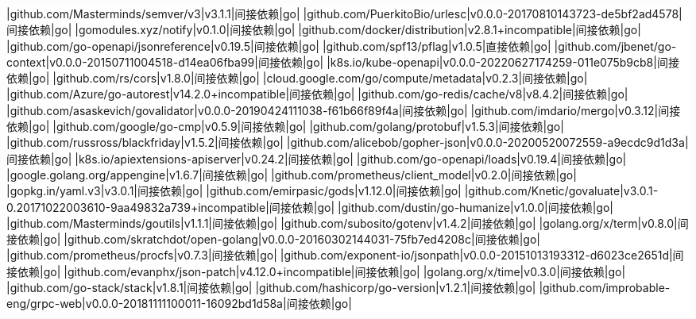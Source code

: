 |github.com/Masterminds/semver/v3|v3.1.1|间接依赖|go|
|github.com/PuerkitoBio/urlesc|v0.0.0-20170810143723-de5bf2ad4578|间接依赖|go|
|gomodules.xyz/notify|v0.1.0|间接依赖|go|
|github.com/docker/distribution|v2.8.1+incompatible|间接依赖|go|
|github.com/go-openapi/jsonreference|v0.19.5|间接依赖|go|
|github.com/spf13/pflag|v1.0.5|直接依赖|go|
|github.com/jbenet/go-context|v0.0.0-20150711004518-d14ea06fba99|间接依赖|go|
|k8s.io/kube-openapi|v0.0.0-20220627174259-011e075b9cb8|间接依赖|go|
|github.com/rs/cors|v1.8.0|间接依赖|go|
|cloud.google.com/go/compute/metadata|v0.2.3|间接依赖|go|
|github.com/Azure/go-autorest|v14.2.0+incompatible|间接依赖|go|
|github.com/go-redis/cache/v8|v8.4.2|间接依赖|go|
|github.com/asaskevich/govalidator|v0.0.0-20190424111038-f61b66f89f4a|间接依赖|go|
|github.com/imdario/mergo|v0.3.12|间接依赖|go|
|github.com/google/go-cmp|v0.5.9|间接依赖|go|
|github.com/golang/protobuf|v1.5.3|间接依赖|go|
|github.com/russross/blackfriday|v1.5.2|间接依赖|go|
|github.com/alicebob/gopher-json|v0.0.0-20200520072559-a9ecdc9d1d3a|间接依赖|go|
|k8s.io/apiextensions-apiserver|v0.24.2|间接依赖|go|
|github.com/go-openapi/loads|v0.19.4|间接依赖|go|
|google.golang.org/appengine|v1.6.7|间接依赖|go|
|github.com/prometheus/client_model|v0.2.0|间接依赖|go|
|gopkg.in/yaml.v3|v3.0.1|间接依赖|go|
|github.com/emirpasic/gods|v1.12.0|间接依赖|go|
|github.com/Knetic/govaluate|v3.0.1-0.20171022003610-9aa49832a739+incompatible|间接依赖|go|
|github.com/dustin/go-humanize|v1.0.0|间接依赖|go|
|github.com/Masterminds/goutils|v1.1.1|间接依赖|go|
|github.com/subosito/gotenv|v1.4.2|间接依赖|go|
|golang.org/x/term|v0.8.0|间接依赖|go|
|github.com/skratchdot/open-golang|v0.0.0-20160302144031-75fb7ed4208c|间接依赖|go|
|github.com/prometheus/procfs|v0.7.3|间接依赖|go|
|github.com/exponent-io/jsonpath|v0.0.0-20151013193312-d6023ce2651d|间接依赖|go|
|github.com/evanphx/json-patch|v4.12.0+incompatible|间接依赖|go|
|golang.org/x/time|v0.3.0|间接依赖|go|
|github.com/go-stack/stack|v1.8.1|间接依赖|go|
|github.com/hashicorp/go-version|v1.2.1|间接依赖|go|
|github.com/improbable-eng/grpc-web|v0.0.0-20181111100011-16092bd1d58a|间接依赖|go|